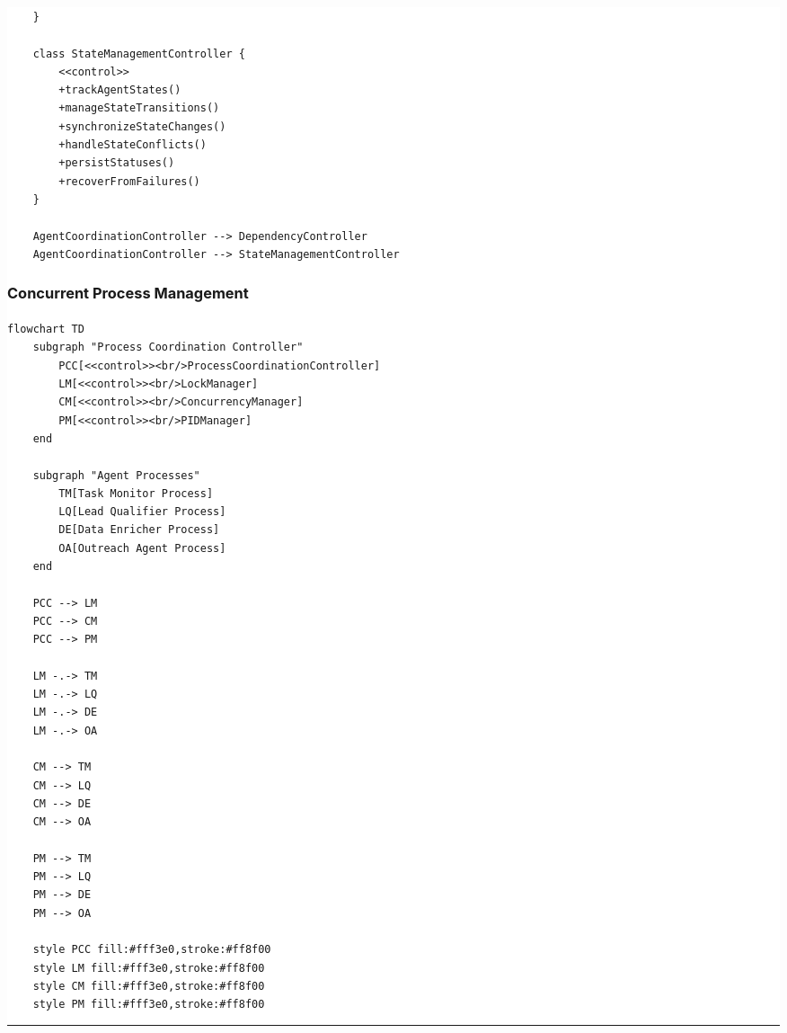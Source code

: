 ```mermaid
    }
    
    class StateManagementController {
        <<control>>
        +trackAgentStates()
        +manageStateTransitions()
        +synchronizeStateChanges()
        +handleStateConflicts()
        +persistStatuses()
        +recoverFromFailures()
    }
    
    AgentCoordinationController --> DependencyController
    AgentCoordinationController --> StateManagementController
```

### Concurrent Process Management

```mermaid
flowchart TD
    subgraph "Process Coordination Controller"
        PCC[<<control>><br/>ProcessCoordinationController]
        LM[<<control>><br/>LockManager]
        CM[<<control>><br/>ConcurrencyManager]
        PM[<<control>><br/>PIDManager]
    end
    
    subgraph "Agent Processes"
        TM[Task Monitor Process]
        LQ[Lead Qualifier Process]
        DE[Data Enricher Process]
        OA[Outreach Agent Process]
    end
    
    PCC --> LM
    PCC --> CM
    PCC --> PM
    
    LM -.-> TM
    LM -.-> LQ
    LM -.-> DE
    LM -.-> OA
    
    CM --> TM
    CM --> LQ
    CM --> DE
    CM --> OA
    
    PM --> TM
    PM --> LQ
    PM --> DE
    PM --> OA
    
    style PCC fill:#fff3e0,stroke:#ff8f00
    style LM fill:#fff3e0,stroke:#ff8f00
    style CM fill:#fff3e0,stroke:#ff8f00
    style PM fill:#fff3e0,stroke:#ff8f00
```

---